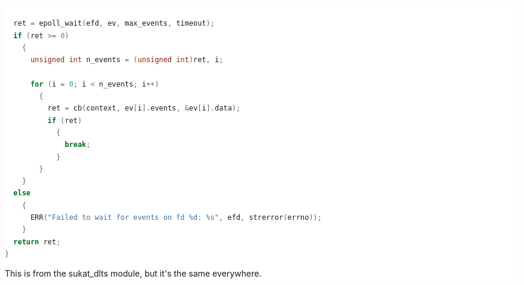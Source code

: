```c

  ret = epoll_wait(efd, ev, max_events, timeout);
  if (ret >= 0)
    {
      unsigned int n_events = (unsigned int)ret, i;

      for (i = 0; i < n_events; i++)
        {
          ret = cb(context, ev[i].events, &ev[i].data);
          if (ret)
            {
              break;
            }
        }
    }
  else
    {
      ERR("Failed to wait for events on fd %d: %s", efd, strerror(errno));
    }
  return ret;
}
```
This is from the sukat_dlts module, but it's the same everywhere.
